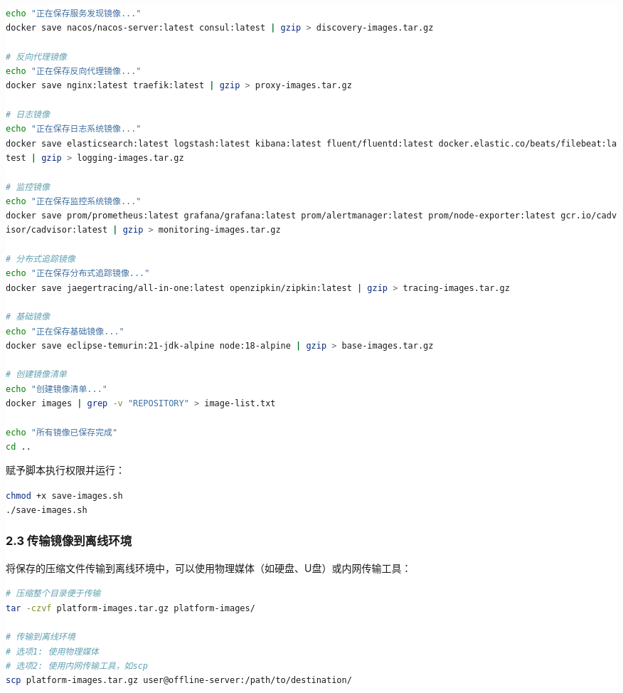```bash
echo "正在保存服务发现镜像..."
docker save nacos/nacos-server:latest consul:latest | gzip > discovery-images.tar.gz

# 反向代理镜像
echo "正在保存反向代理镜像..."
docker save nginx:latest traefik:latest | gzip > proxy-images.tar.gz

# 日志镜像
echo "正在保存日志系统镜像..."
docker save elasticsearch:latest logstash:latest kibana:latest fluent/fluentd:latest docker.elastic.co/beats/filebeat:latest | gzip > logging-images.tar.gz

# 监控镜像
echo "正在保存监控系统镜像..."
docker save prom/prometheus:latest grafana/grafana:latest prom/alertmanager:latest prom/node-exporter:latest gcr.io/cadvisor/cadvisor:latest | gzip > monitoring-images.tar.gz

# 分布式追踪镜像
echo "正在保存分布式追踪镜像..."
docker save jaegertracing/all-in-one:latest openzipkin/zipkin:latest | gzip > tracing-images.tar.gz

# 基础镜像
echo "正在保存基础镜像..."
docker save eclipse-temurin:21-jdk-alpine node:18-alpine | gzip > base-images.tar.gz

# 创建镜像清单
echo "创建镜像清单..."
docker images | grep -v "REPOSITORY" > image-list.txt

echo "所有镜像已保存完成"
cd ..
```

赋予脚本执行权限并运行：

```bash
chmod +x save-images.sh
./save-images.sh
```

### 2.3 传输镜像到离线环境

将保存的压缩文件传输到离线环境中，可以使用物理媒体（如硬盘、U盘）或内网传输工具：

```bash
# 压缩整个目录便于传输
tar -czvf platform-images.tar.gz platform-images/

# 传输到离线环境
# 选项1: 使用物理媒体
# 选项2: 使用内网传输工具，如scp
scp platform-images.tar.gz user@offline-server:/path/to/destination/
```
